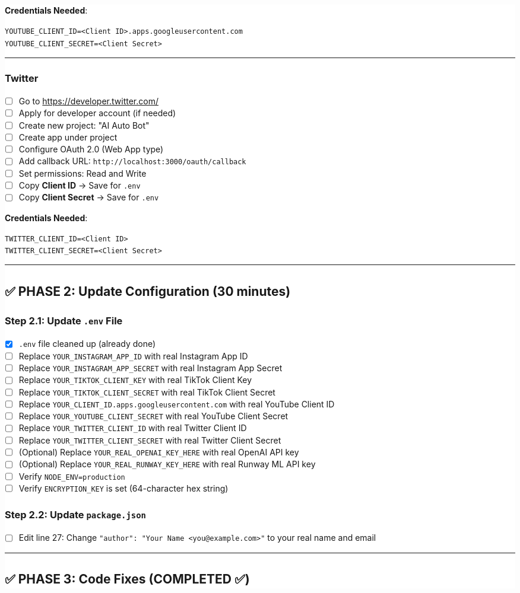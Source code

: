 **Credentials Needed**:
```
YOUTUBE_CLIENT_ID=<Client ID>.apps.googleusercontent.com
YOUTUBE_CLIENT_SECRET=<Client Secret>
```

---

### Twitter
- [ ] Go to https://developer.twitter.com/
- [ ] Apply for developer account (if needed)
- [ ] Create new project: "AI Auto Bot"
- [ ] Create app under project
- [ ] Configure OAuth 2.0 (Web App type)
- [ ] Add callback URL: `http://localhost:3000/oauth/callback`
- [ ] Set permissions: Read and Write
- [ ] Copy **Client ID** → Save for `.env`
- [ ] Copy **Client Secret** → Save for `.env`

**Credentials Needed**:
```
TWITTER_CLIENT_ID=<Client ID>
TWITTER_CLIENT_SECRET=<Client Secret>
```

---

## ✅ PHASE 2: Update Configuration (30 minutes)

### Step 2.1: Update `.env` File
- [x] `.env` file cleaned up (already done)
- [ ] Replace `YOUR_INSTAGRAM_APP_ID` with real Instagram App ID
- [ ] Replace `YOUR_INSTAGRAM_APP_SECRET` with real Instagram App Secret
- [ ] Replace `YOUR_TIKTOK_CLIENT_KEY` with real TikTok Client Key
- [ ] Replace `YOUR_TIKTOK_CLIENT_SECRET` with real TikTok Client Secret
- [ ] Replace `YOUR_CLIENT_ID.apps.googleusercontent.com` with real YouTube Client ID
- [ ] Replace `YOUR_YOUTUBE_CLIENT_SECRET` with real YouTube Client Secret
- [ ] Replace `YOUR_TWITTER_CLIENT_ID` with real Twitter Client ID
- [ ] Replace `YOUR_TWITTER_CLIENT_SECRET` with real Twitter Client Secret
- [ ] (Optional) Replace `YOUR_REAL_OPENAI_KEY_HERE` with real OpenAI API key
- [ ] (Optional) Replace `YOUR_REAL_RUNWAY_KEY_HERE` with real Runway ML API key
- [ ] Verify `NODE_ENV=production`
- [ ] Verify `ENCRYPTION_KEY` is set (64-character hex string)

### Step 2.2: Update `package.json`
- [ ] Edit line 27: Change `"author": "Your Name <you@example.com>"` to your real name and email

---

## ✅ PHASE 3: Code Fixes (COMPLETED ✅)
